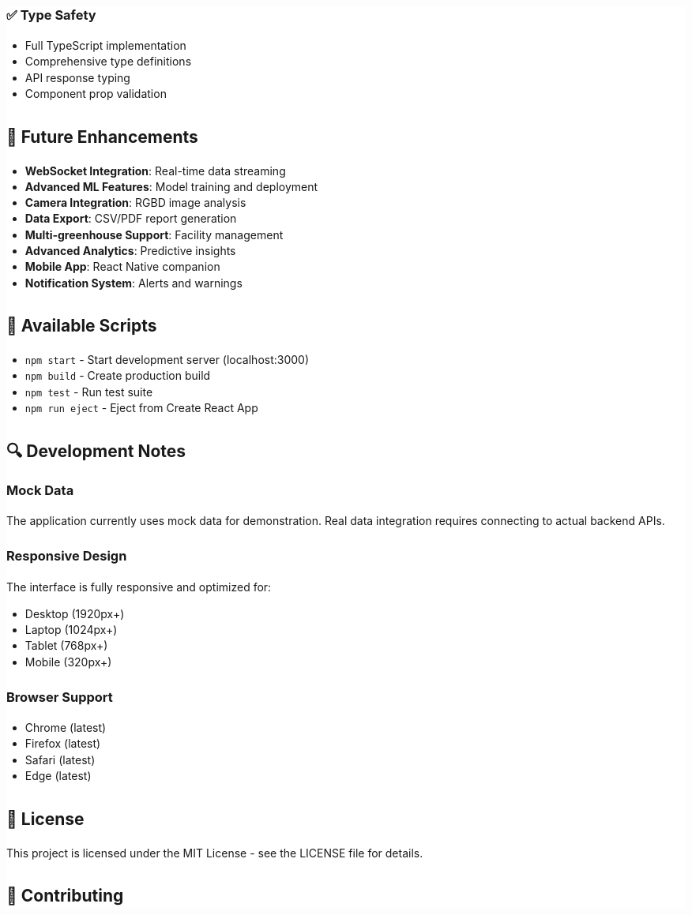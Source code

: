 ### ✅ Type Safety
- Full TypeScript implementation
- Comprehensive type definitions
- API response typing
- Component prop validation

## 🚧 Future Enhancements

- **WebSocket Integration**: Real-time data streaming
- **Advanced ML Features**: Model training and deployment
- **Camera Integration**: RGBD image analysis
- **Data Export**: CSV/PDF report generation
- **Multi-greenhouse Support**: Facility management
- **Advanced Analytics**: Predictive insights
- **Mobile App**: React Native companion
- **Notification System**: Alerts and warnings

## 📱 Available Scripts

- `npm start` - Start development server (localhost:3000)
- `npm build` - Create production build
- `npm test` - Run test suite
- `npm run eject` - Eject from Create React App

## 🔍 Development Notes

### Mock Data
The application currently uses mock data for demonstration. Real data integration requires connecting to actual backend APIs.

### Responsive Design
The interface is fully responsive and optimized for:
- Desktop (1920px+)
- Laptop (1024px+) 
- Tablet (768px+)
- Mobile (320px+)

### Browser Support
- Chrome (latest)
- Firefox (latest)
- Safari (latest)
- Edge (latest)

## 📄 License

This project is licensed under the MIT License - see the LICENSE file for details.

## 🤝 Contributing
